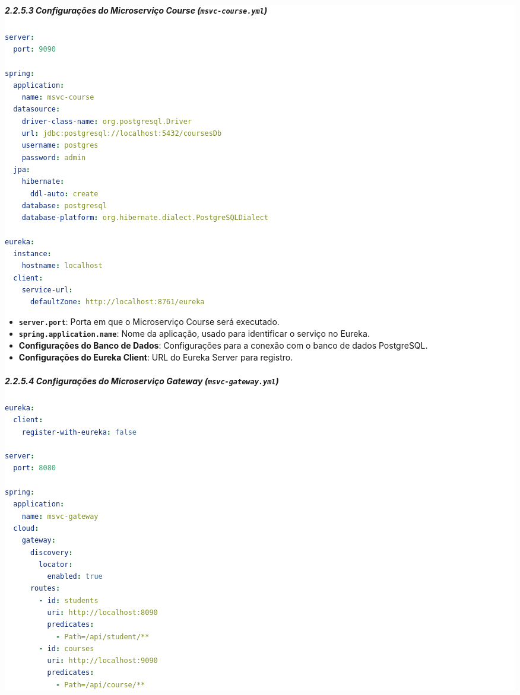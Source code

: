 ##### 2.2.5.3 Configurações do Microserviço Course (`msvc-course.yml`)

```yaml
server:
  port: 9090

spring:
  application:
    name: msvc-course
  datasource:
    driver-class-name: org.postgresql.Driver
    url: jdbc:postgresql://localhost:5432/coursesDb
    username: postgres
    password: admin
  jpa:
    hibernate:
      ddl-auto: create
    database: postgresql
    database-platform: org.hibernate.dialect.PostgreSQLDialect

eureka:
  instance:
    hostname: localhost
  client:
    service-url:
      defaultZone: http://localhost:8761/eureka
```

- **`server.port`**: Porta em que o Microserviço Course será executado.
- **`spring.application.name`**: Nome da aplicação, usado para identificar o serviço no Eureka.
- **Configurações do Banco de Dados**: Configurações para a conexão com o banco de dados PostgreSQL.
- **Configurações do Eureka Client**: URL do Eureka Server para registro.

##### 2.2.5.4 Configurações do Microserviço Gateway (`msvc-gateway.yml`)

```yaml
eureka:
  client:
    register-with-eureka: false

server:
  port: 8080

spring:
  application:
    name: msvc-gateway
  cloud:
    gateway:
      discovery:
        locator:
          enabled: true
      routes:
        - id: students
          uri: http://localhost:8090
          predicates:
            - Path=/api/student/**
        - id: courses
          uri: http://localhost:9090
          predicates:
            - Path=/api/course/**
```
